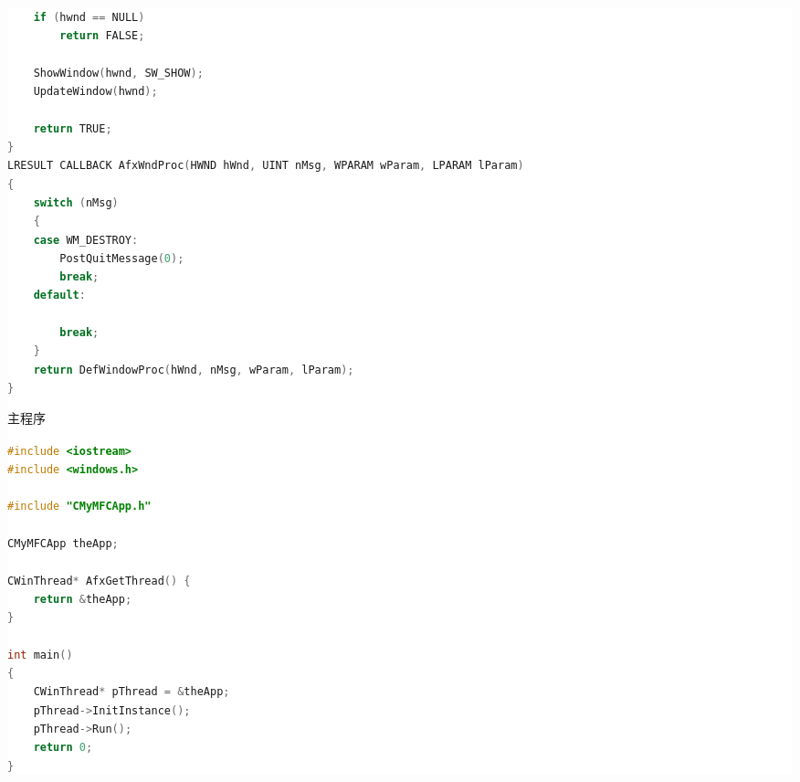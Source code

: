 ```c++
    if (hwnd == NULL)
        return FALSE;

    ShowWindow(hwnd, SW_SHOW);
    UpdateWindow(hwnd);

    return TRUE;
}
LRESULT CALLBACK AfxWndProc(HWND hWnd, UINT nMsg, WPARAM wParam, LPARAM lParam)
{
    switch (nMsg)
    {
    case WM_DESTROY:
        PostQuitMessage(0);
        break;
    default:

        break;
    }
    return DefWindowProc(hWnd, nMsg, wParam, lParam);
}
```

主程序

```c++
#include <iostream>
#include <windows.h>

#include "CMyMFCApp.h"

CMyMFCApp theApp;

CWinThread* AfxGetThread() {
    return &theApp;
}

int main()
{
    CWinThread* pThread = &theApp;
    pThread->InitInstance();
    pThread->Run();
    return 0;
}
```


